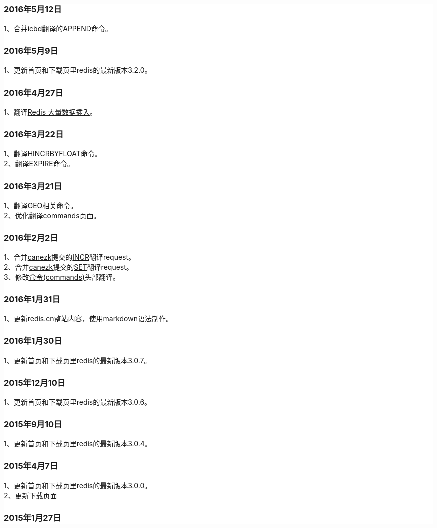 ### 2016年5月12日

1、合并[icbd](https://github.com/icbd)翻译的[APPEND](http://redis.cn/commands/append.html)命令。<br/>

### 2016年5月9日

1、更新首页和下载页里redis的最新版本3.2.0。<br/>

### 2016年4月27日

1、翻译[Redis 大量数据插入](http://redis.cn/topics/mass-insert.html)。<br/>

### 2016年3月22日

1、翻译[HINCRBYFLOAT](http://redis.cn/commands/hincrbyfloat.html)命令。<br/>
2、翻译[EXPIRE](http://redis.cn/commands/expire.html)命令。

### 2016年3月21日

1、翻译[GEO](http://redis.cn/commands.html#geo)相关命令。<br/>
2、优化翻译[commands](http://redis.cn/commands.html)页面。

### 2016年2月2日

1、合并[canezk](https://github.com/cane1991)提交的[INCR](http://redis.cn/https://github.com/canezk)翻译request。<br/>
2、合并[canezk](https://github.com/cane1991)提交的[SET](http://redis.cn/https://github.com/canezk)翻译request。<br/>
3、修改[命令(commands)](http://redis.cn/commands.html)头部翻译。

### 2016年1月31日

1、更新redis.cn整站内容，使用markdown语法制作。

### 2016年1月30日

1、更新首页和下载页里redis的最新版本3.0.7。

### 2015年12月10日

1、更新首页和下载页里redis的最新版本3.0.6。

### 2015年9月10日

1、更新首页和下载页里redis的最新版本3.0.4。

### 2015年4月7日

1、更新首页和下载页里redis的最新版本3.0.0。<br/>
2、更新下载页面

### 2015年1月27日
